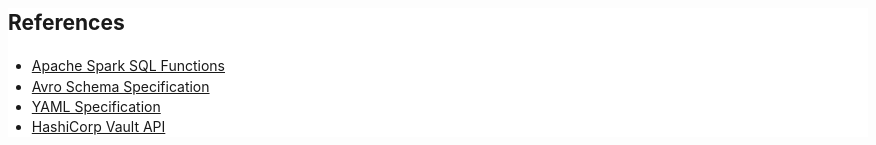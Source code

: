 ## References

- [Apache Spark SQL Functions](https://spark.apache.org/docs/latest/api/sql/index.html)
- [Avro Schema Specification](https://avro.apache.org/docs/current/spec.html)
- [YAML Specification](https://yaml.org/spec/1.2/spec.html)
- [HashiCorp Vault API](https://www.vaultproject.io/api-docs)
